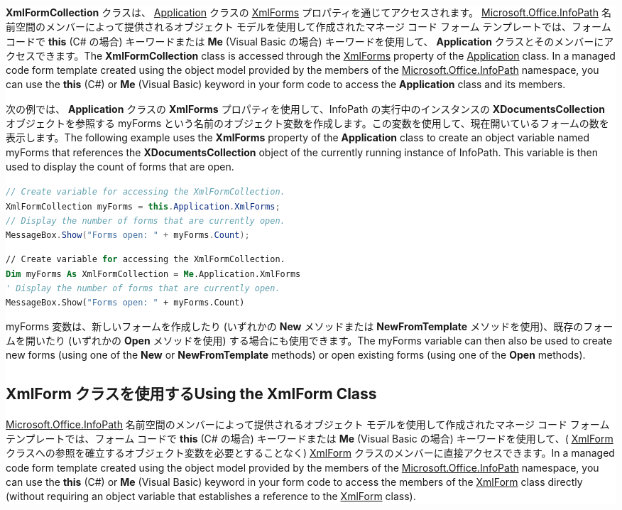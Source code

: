 <span data-ttu-id="2c115-p103">**XmlFormCollection** クラスは、 [Application](https://msdn.microsoft.com/library/Microsoft.Office.InfoPath.Application.XmlForms.aspx) クラスの [XmlForms](https://msdn.microsoft.com/library/Microsoft.Office.InfoPath.Application.aspx) プロパティを通じてアクセスされます。 [Microsoft.Office.InfoPath](https://msdn.microsoft.com/library/Microsoft.Office.InfoPath.aspx) 名前空間のメンバーによって提供されるオブジェクト モデルを使用して作成されたマネージ コード フォーム テンプレートでは、フォーム コードで **this** (C# の場合) キーワードまたは **Me** (Visual Basic の場合) キーワードを使用して、 **Application** クラスとそのメンバーにアクセスできます。</span><span class="sxs-lookup"><span data-stu-id="2c115-p103">The **XmlFormCollection** class is accessed through the [XmlForms](https://msdn.microsoft.com/library/Microsoft.Office.InfoPath.Application.XmlForms.aspx) property of the [Application](https://msdn.microsoft.com/library/Microsoft.Office.InfoPath.Application.aspx) class. In a managed code form template created using the object model provided by the members of the [Microsoft.Office.InfoPath](https://msdn.microsoft.com/library/Microsoft.Office.InfoPath.aspx) namespace, you can use the **this** (C#) or **Me** (Visual Basic) keyword in your form code to access the **Application** class and its members.</span></span> 
  
<span data-ttu-id="2c115-p104">次の例では、 **Application** クラスの **XmlForms** プロパティを使用して、InfoPath の実行中のインスタンスの **XDocumentsCollection** オブジェクトを参照する myForms という名前のオブジェクト変数を作成します。この変数を使用して、現在開いているフォームの数を表示します。</span><span class="sxs-lookup"><span data-stu-id="2c115-p104">The following example uses the **XmlForms** property of the **Application** class to create an object variable named myForms that references the **XDocumentsCollection** object of the currently running instance of InfoPath. This variable is then used to display the count of forms that are open.</span></span> 
  
```cs
// Create variable for accessing the XmlFormCollection.
XmlFormCollection myForms = this.Application.XmlForms;
// Display the number of forms that are currently open.
MessageBox.Show("Forms open: " + myForms.Count);
```

```vb
// Create variable for accessing the XmlFormCollection.
Dim myForms As XmlFormCollection = Me.Application.XmlForms
' Display the number of forms that are currently open.
MessageBox.Show("Forms open: " + myForms.Count)
```

<span data-ttu-id="2c115-218">myForms 変数は、新しいフォームを作成したり (いずれかの **New** メソッドまたは **NewFromTemplate** メソッドを使用)、既存のフォームを開いたり (いずれかの **Open** メソッドを使用) する場合にも使用できます。</span><span class="sxs-lookup"><span data-stu-id="2c115-218">The myForms variable can then also be used to create new forms (using one of the **New** or **NewFromTemplate** methods) or open existing forms (using one of the **Open** methods).</span></span> 
  
## <a name="using-the-xmlform-class"></a><span data-ttu-id="2c115-219">XmlForm クラスを使用する</span><span class="sxs-lookup"><span data-stu-id="2c115-219">Using the XmlForm Class</span></span>

<span data-ttu-id="2c115-220">[Microsoft.Office.InfoPath](https://msdn.microsoft.com/library/Microsoft.Office.InfoPath.aspx) 名前空間のメンバーによって提供されるオブジェクト モデルを使用して作成されたマネージ コード フォーム テンプレートでは、フォーム コードで **this** (C# の場合) キーワードまたは **Me** (Visual Basic の場合) キーワードを使用して、( [XmlForm](https://msdn.microsoft.com/library/Microsoft.Office.InfoPath.XmlForm.aspx) クラスへの参照を確立するオブジェクト変数を必要とすることなく) [XmlForm](https://msdn.microsoft.com/library/Microsoft.Office.InfoPath.XmlForm.aspx) クラスのメンバーに直接アクセスできます。</span><span class="sxs-lookup"><span data-stu-id="2c115-220">In a managed code form template created using the object model provided by the members of the [Microsoft.Office.InfoPath](https://msdn.microsoft.com/library/Microsoft.Office.InfoPath.aspx) namespace, you can use the **this** (C#) or **Me** (Visual Basic) keyword in your form code to access the members of the [XmlForm](https://msdn.microsoft.com/library/Microsoft.Office.InfoPath.XmlForm.aspx) class directly (without requiring an object variable that establishes a reference to the [XmlForm](https://msdn.microsoft.com/library/Microsoft.Office.InfoPath.XmlForm.aspx) class).</span></span> 
  